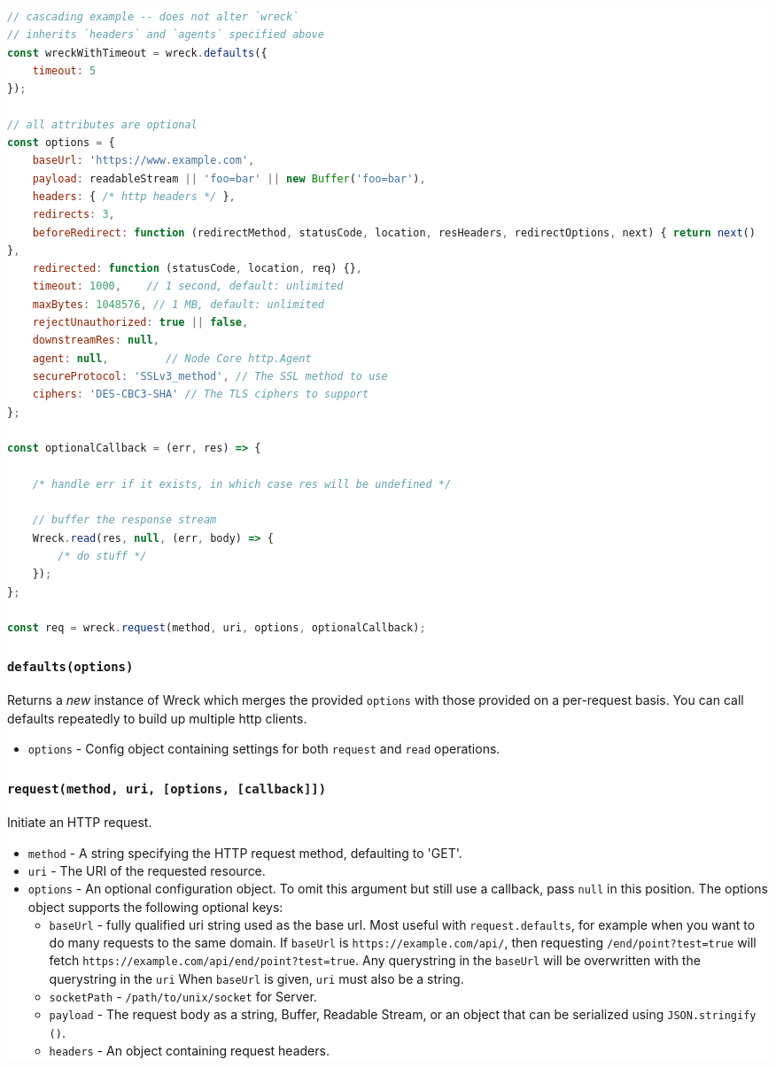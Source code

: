 ```javascript
// cascading example -- does not alter `wreck`
// inherits `headers` and `agents` specified above
const wreckWithTimeout = wreck.defaults({
    timeout: 5
});

// all attributes are optional
const options = {
    baseUrl: 'https://www.example.com',
    payload: readableStream || 'foo=bar' || new Buffer('foo=bar'),
    headers: { /* http headers */ },
    redirects: 3,
    beforeRedirect: function (redirectMethod, statusCode, location, resHeaders, redirectOptions, next) { return next() },
    redirected: function (statusCode, location, req) {},
    timeout: 1000,    // 1 second, default: unlimited
    maxBytes: 1048576, // 1 MB, default: unlimited
    rejectUnauthorized: true || false,
    downstreamRes: null,
    agent: null,         // Node Core http.Agent
    secureProtocol: 'SSLv3_method', // The SSL method to use
    ciphers: 'DES-CBC3-SHA' // The TLS ciphers to support
};

const optionalCallback = (err, res) => {

    /* handle err if it exists, in which case res will be undefined */

    // buffer the response stream
    Wreck.read(res, null, (err, body) => {
        /* do stuff */
    });
};

const req = wreck.request(method, uri, options, optionalCallback);
```

### `defaults(options)`

Returns a *new* instance of Wreck which merges the provided `options` with those provided on a per-request basis. You can call defaults repeatedly to build up multiple http clients.
- `options` - Config object containing settings for both `request` and `read` operations.

### `request(method, uri, [options, [callback]])`

Initiate an HTTP request.
- `method` - A string specifying the HTTP request method, defaulting to 'GET'.
- `uri` - The URI of the requested resource.
- `options` - An optional configuration object. To omit this argument but still
  use a callback, pass `null` in this position. The options object supports the
  following optional keys:
    - `baseUrl` - fully qualified uri string used as the base url. Most useful with `request.defaults`, for example when you want to do many requests to the same domain.
                  If `baseUrl` is `https://example.com/api/`, then requesting `/end/point?test=true` will fetch `https://example.com/api/end/point?test=true`. Any
                  querystring in the `baseUrl` will be overwritten with the querystring in the `uri` When `baseUrl` is given, `uri` must also be a string.
    - `socketPath` - `/path/to/unix/socket` for Server.
    - `payload` - The request body as a string, Buffer, Readable Stream, or an object that can be serialized using `JSON.stringify()`.
    - `headers` - An object containing request headers.